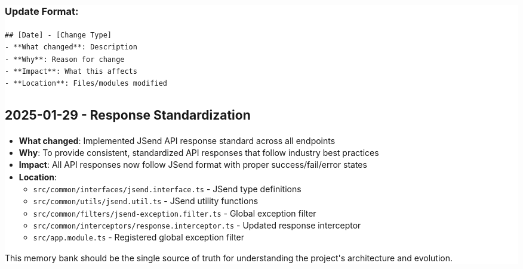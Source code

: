 ### Update Format:

```
## [Date] - [Change Type]
- **What changed**: Description
- **Why**: Reason for change
- **Impact**: What this affects
- **Location**: Files/modules modified
```

## 2025-01-29 - Response Standardization

- **What changed**: Implemented JSend API response standard across all endpoints
- **Why**: To provide consistent, standardized API responses that follow industry best practices
- **Impact**: All API responses now follow JSend format with proper success/fail/error states
- **Location**:
  - `src/common/interfaces/jsend.interface.ts` - JSend type definitions
  - `src/common/utils/jsend.util.ts` - JSend utility functions
  - `src/common/filters/jsend-exception.filter.ts` - Global exception filter
  - `src/common/interceptors/response.interceptor.ts` - Updated response interceptor
  - `src/app.module.ts` - Registered global exception filter

This memory bank should be the single source of truth for understanding the project's architecture and evolution.
